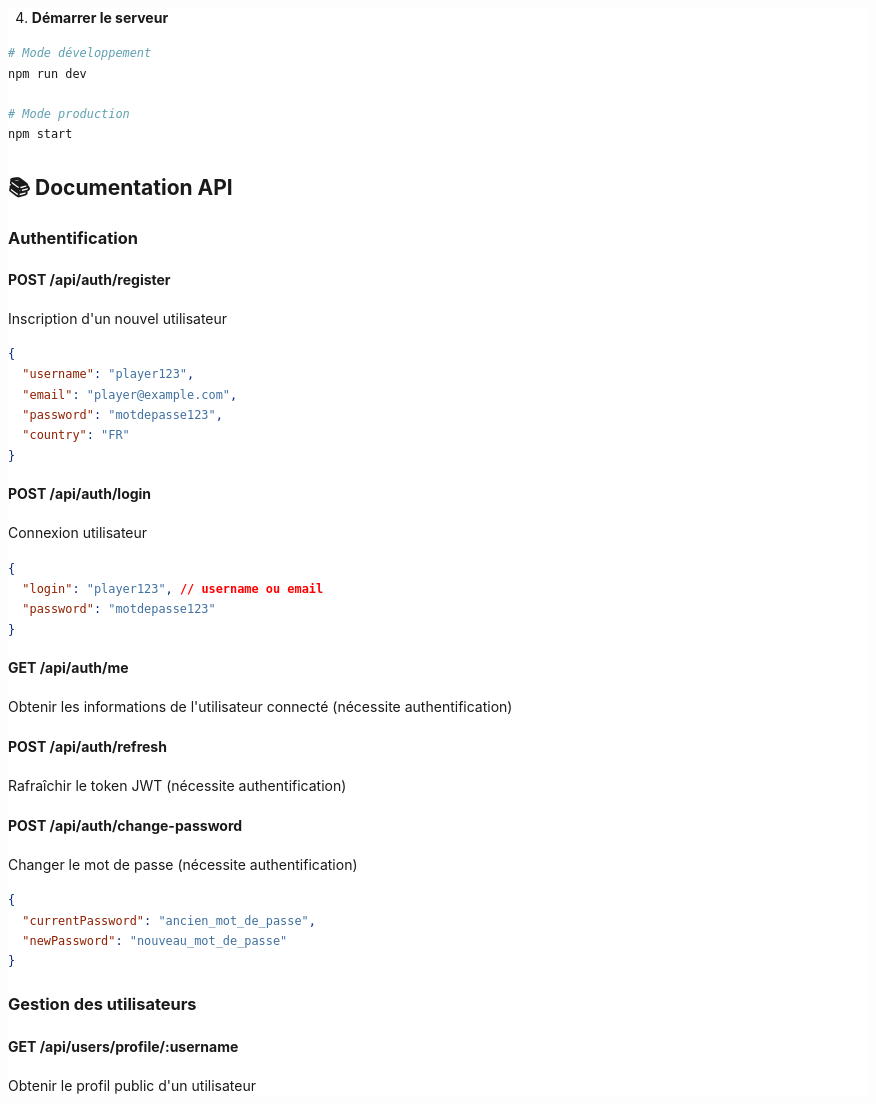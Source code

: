 4. **Démarrer le serveur**
```bash
# Mode développement
npm run dev

# Mode production
npm start
```

## 📚 Documentation API

### Authentification

#### POST /api/auth/register
Inscription d'un nouvel utilisateur
```json
{
  "username": "player123",
  "email": "player@example.com",
  "password": "motdepasse123",
  "country": "FR"
}
```

#### POST /api/auth/login
Connexion utilisateur
```json
{
  "login": "player123", // username ou email
  "password": "motdepasse123"
}
```

#### GET /api/auth/me
Obtenir les informations de l'utilisateur connecté (nécessite authentification)

#### POST /api/auth/refresh
Rafraîchir le token JWT (nécessite authentification)

#### POST /api/auth/change-password
Changer le mot de passe (nécessite authentification)
```json
{
  "currentPassword": "ancien_mot_de_passe",
  "newPassword": "nouveau_mot_de_passe"
}
```

### Gestion des utilisateurs

#### GET /api/users/profile/:username
Obtenir le profil public d'un utilisateur
